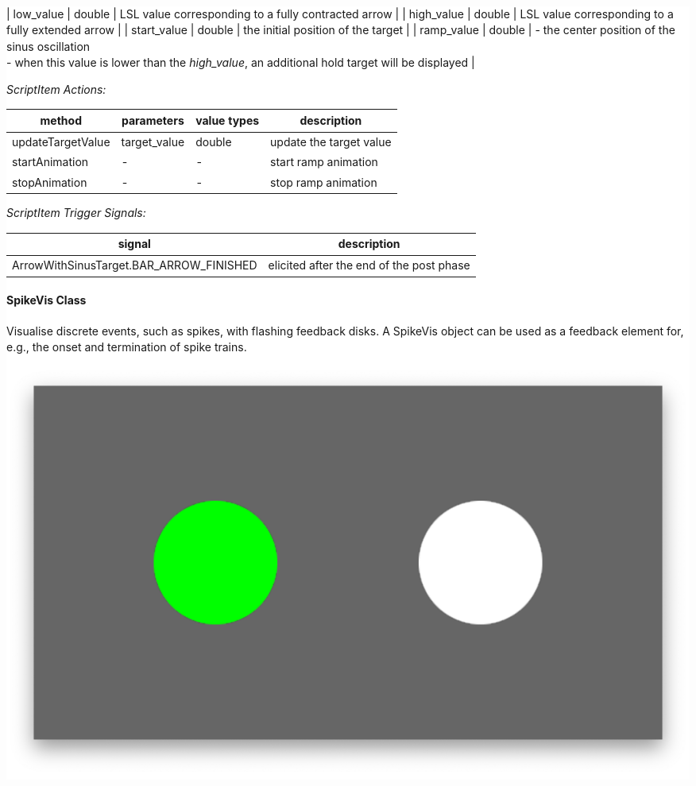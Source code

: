 | low_value                | double            | LSL value corresponding to a fully contracted arrow                                                                                               |
| high_value               | double            | LSL value corresponding to a fully extended arrow                                                                                                 |
| start_value              | double            | the initial position of the target                                                                                                                |
| ramp_value               | double            | - the center position of the sinus oscillation <br> - when this value is lower than the _high_value_, an additional hold target will be displayed |

_ScriptItem Actions:_

| method            | parameters   | value types | description             |
|-------------------|--------------|-------------|-------------------------|
| updateTargetValue | target_value | double      | update the target value |
| startAnimation    | -            | -           | start ramp animation    |
| stopAnimation     | -            | -           | stop ramp animation     |

_ScriptItem Trigger Signals:_

| signal                                  | description                              |
|-----------------------------------------|------------------------------------------|
| ArrowWithSinusTarget.BAR_ARROW_FINISHED | elicited after the end of the post phase |

#### SpikeVis Class

Visualise discrete events, such as spikes, with flashing feedback disks. A SpikeVis object can be used as a feedback element for, e.g., the onset and termination of spike trains.

![spikevis](images/spikevis.png)
